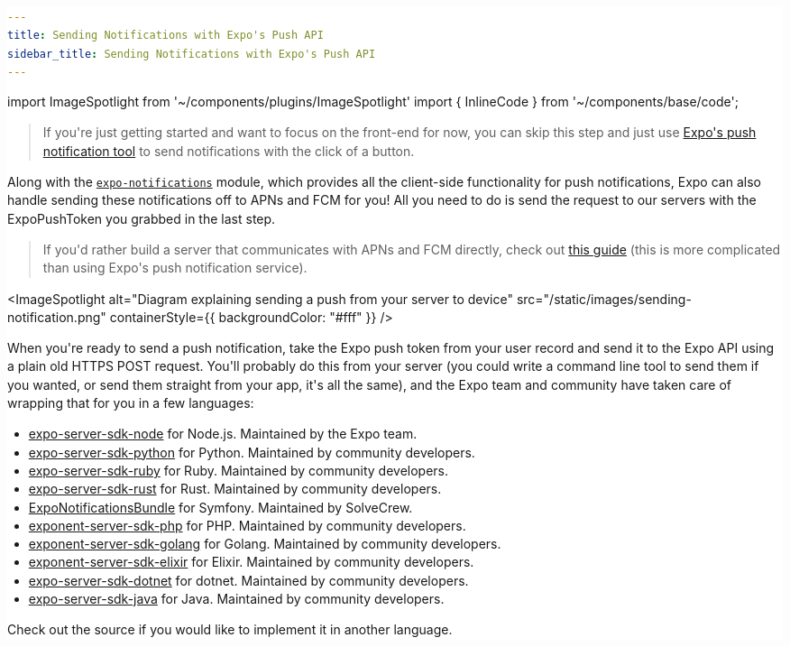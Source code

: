 ```yaml
---
title: Sending Notifications with Expo's Push API
sidebar_title: Sending Notifications with Expo's Push API
---
```


import ImageSpotlight from '~/components/plugins/ImageSpotlight'
import { InlineCode } from '~/components/base/code';

> If you're just getting started and want to focus on the front-end for now, you can skip this step and just use [Expo's push notification tool](https://expo.io/notifications) to send notifications with the click of a button.

Along with the [`expo-notifications`](../versions/latest/sdk/notifications.md) module, which provides all the client-side functionality for push notifications, Expo can also handle sending these notifications off to APNs and FCM for you! All you need to do is send the request to our servers with the ExpoPushToken you grabbed in the last step.

> If you'd rather build a server that communicates with APNs and FCM directly, check out [this guide](sending-notifications-custom.md) (this is more complicated than using Expo's push notification service).

<ImageSpotlight alt="Diagram explaining sending a push from your server to device" src="/static/images/sending-notification.png" containerStyle={{ backgroundColor: "#fff" }} />

When you're ready to send a push notification, take the Expo push token from your user record and send it to the Expo API using a plain old HTTPS POST request. You'll probably do this from your server (you could write a command line tool to send them if you wanted, or send them straight from your app, it's all the same), and the Expo team and community have taken care of wrapping that for you in a few languages:

- [expo-server-sdk-node](https://github.com/expo/expo-server-sdk-node) for Node.js. Maintained by the Expo team.
- [expo-server-sdk-python](https://github.com/expo/expo-server-sdk-python) for Python. Maintained by community developers.
- [expo-server-sdk-ruby](https://github.com/expo/expo-server-sdk-ruby) for Ruby. Maintained by community developers.
- [expo-server-sdk-rust](https://github.com/expo/expo-server-sdk-rust) for Rust. Maintained by community developers.
- [ExpoNotificationsBundle](https://github.com/solvecrew/ExpoNotificationsBundle) for Symfony. Maintained by SolveCrew.
- [exponent-server-sdk-php](https://github.com/Alymosul/exponent-server-sdk-php) for PHP. Maintained by community developers.
- [exponent-server-sdk-golang](https://github.com/oliveroneill/exponent-server-sdk-golang) for Golang. Maintained by community developers.
- [exponent-server-sdk-elixir](https://github.com/rdrop/exponent-server-sdk-elixir) for Elixir. Maintained by community developers.
- [expo-server-sdk-dotnet](https://github.com/glyphard/expo-server-sdk-dotnet) for dotnet. Maintained by community developers.
- [expo-server-sdk-java](https://github.com/jav/expo-server-sdk-java) for Java. Maintained by community developers.

Check out the source if you would like to implement it in another language.

